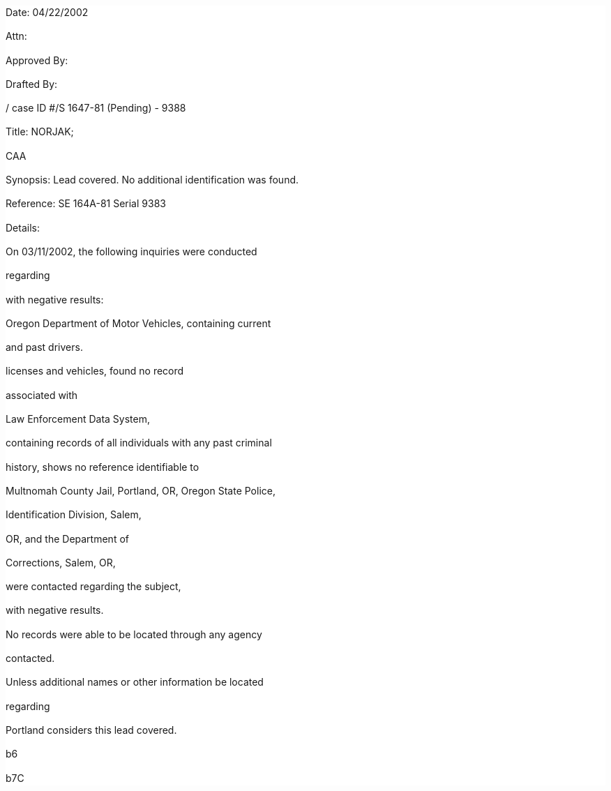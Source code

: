 Date: 04/22/2002

Attn:

Approved By:

Drafted By:

/ case ID #/S 1647-81 (Pending) - 9388

Title: NORJAK;

CAA

Synopsis: Lead covered. No additional identification was found.

Reference: SE 164A-81 Serial 9383

Details:

On 03/11/2002, the following inquiries were conducted

regarding

with negative results:

Oregon Department of Motor Vehicles, containing current

and past drivers.

licenses and vehicles, found no record

associated with

Law Enforcement Data System,

containing records of all individuals with any past criminal

history, shows no reference identifiable to

Multnomah County Jail, Portland, OR, Oregon State Police,

Identification Division, Salem,

OR, and the Department of

Corrections, Salem, OR,

were contacted regarding the subject,

with negative results.

No records were able to be located through any agency

contacted.

Unless additional names or other information be located

regarding

Portland considers this lead covered.

b6

b7C
